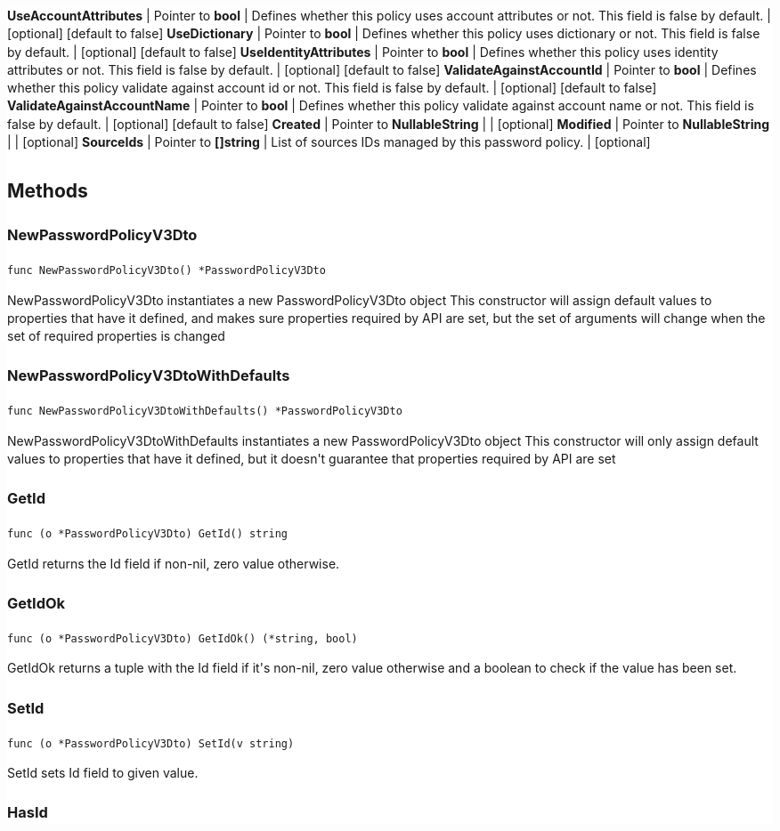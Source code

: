 **UseAccountAttributes** | Pointer to **bool** | Defines whether this policy uses account attributes or not. This field is false by default. | [optional] [default to false]
**UseDictionary** | Pointer to **bool** | Defines whether this policy uses dictionary or not. This field is false by default. | [optional] [default to false]
**UseIdentityAttributes** | Pointer to **bool** | Defines whether this policy uses identity attributes or not. This field is false by default. | [optional] [default to false]
**ValidateAgainstAccountId** | Pointer to **bool** | Defines whether this policy validate against account id or not. This field is false by default. | [optional] [default to false]
**ValidateAgainstAccountName** | Pointer to **bool** | Defines whether this policy validate against account name or not. This field is false by default. | [optional] [default to false]
**Created** | Pointer to **NullableString** |  | [optional] 
**Modified** | Pointer to **NullableString** |  | [optional] 
**SourceIds** | Pointer to **[]string** | List of sources IDs managed by this password policy. | [optional] 

## Methods

### NewPasswordPolicyV3Dto

`func NewPasswordPolicyV3Dto() *PasswordPolicyV3Dto`

NewPasswordPolicyV3Dto instantiates a new PasswordPolicyV3Dto object
This constructor will assign default values to properties that have it defined,
and makes sure properties required by API are set, but the set of arguments
will change when the set of required properties is changed

### NewPasswordPolicyV3DtoWithDefaults

`func NewPasswordPolicyV3DtoWithDefaults() *PasswordPolicyV3Dto`

NewPasswordPolicyV3DtoWithDefaults instantiates a new PasswordPolicyV3Dto object
This constructor will only assign default values to properties that have it defined,
but it doesn't guarantee that properties required by API are set

### GetId

`func (o *PasswordPolicyV3Dto) GetId() string`

GetId returns the Id field if non-nil, zero value otherwise.

### GetIdOk

`func (o *PasswordPolicyV3Dto) GetIdOk() (*string, bool)`

GetIdOk returns a tuple with the Id field if it's non-nil, zero value otherwise
and a boolean to check if the value has been set.

### SetId

`func (o *PasswordPolicyV3Dto) SetId(v string)`

SetId sets Id field to given value.

### HasId
